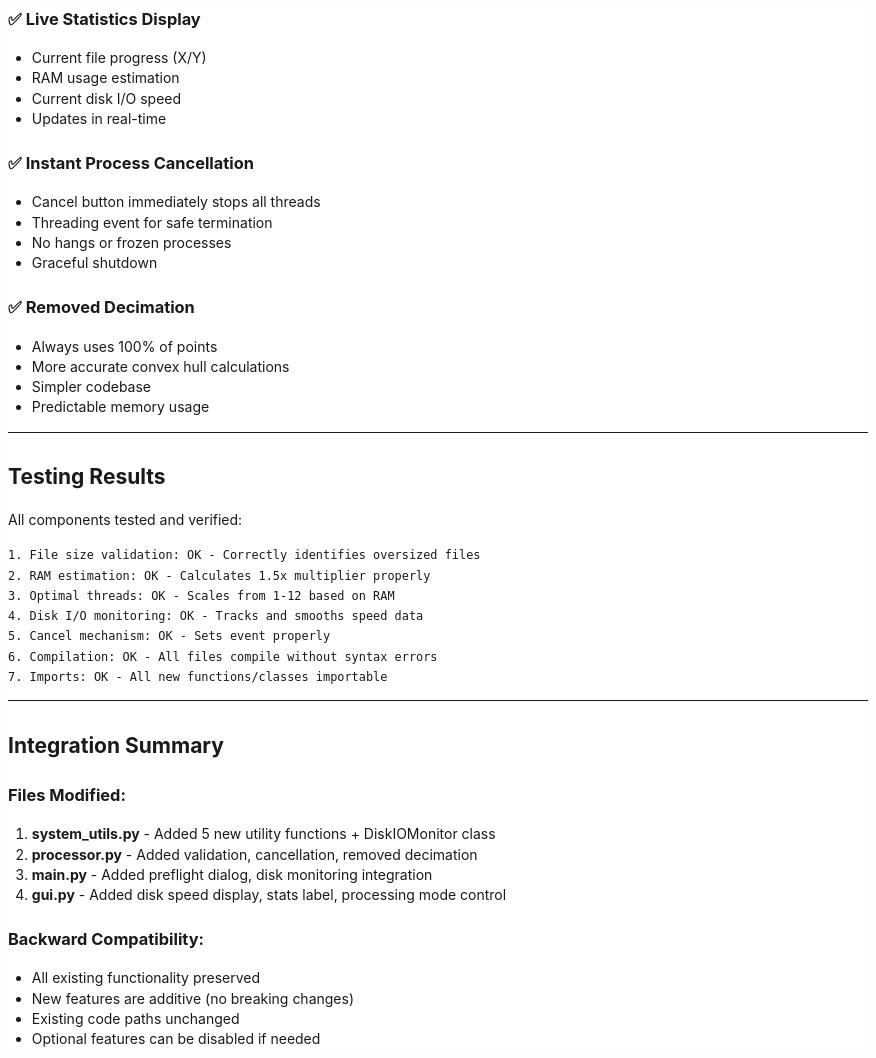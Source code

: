 ### ✅ Live Statistics Display
- Current file progress (X/Y)
- RAM usage estimation
- Current disk I/O speed
- Updates in real-time

### ✅ Instant Process Cancellation
- Cancel button immediately stops all threads
- Threading event for safe termination
- No hangs or frozen processes
- Graceful shutdown

### ✅ Removed Decimation
- Always uses 100% of points
- More accurate convex hull calculations
- Simpler codebase
- Predictable memory usage

---

## Testing Results

All components tested and verified:

```
1. File size validation: OK - Correctly identifies oversized files
2. RAM estimation: OK - Calculates 1.5x multiplier properly
3. Optimal threads: OK - Scales from 1-12 based on RAM
4. Disk I/O monitoring: OK - Tracks and smooths speed data
5. Cancel mechanism: OK - Sets event properly
6. Compilation: OK - All files compile without syntax errors
7. Imports: OK - All new functions/classes importable
```

---

## Integration Summary

### Files Modified:
1. **system_utils.py** - Added 5 new utility functions + DiskIOMonitor class
2. **processor.py** - Added validation, cancellation, removed decimation
3. **main.py** - Added preflight dialog, disk monitoring integration
4. **gui.py** - Added disk speed display, stats label, processing mode control

### Backward Compatibility:
- All existing functionality preserved
- New features are additive (no breaking changes)
- Existing code paths unchanged
- Optional features can be disabled if needed
